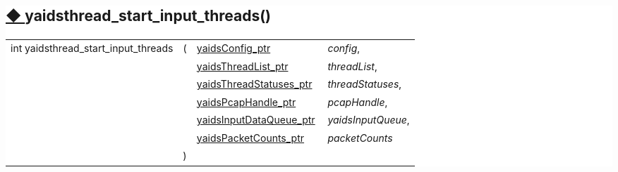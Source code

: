 <span id="af095cc8df152960f2916e679ed87ce57"></span>

<span class="permalink">[◆ ](#af095cc8df152960f2916e679ed87ce57)</span>yaidsthread\_start\_input\_threads()
-----------------------------------------------------------------------------------------------------------

<table>
<tbody>
<tr class="odd">
<td>int yaidsthread_start_input_threads</td>
<td>(</td>
<td><a href="/code/headers/yaidstypes#a3ff4e6a77ab1ce71098854bbc6459802" class="el">yaidsConfig_ptr</a> </td>
<td><em>config</em>,</td>
</tr>
<tr class="even">
<td></td>
<td></td>
<td><a href="/code/headers/yaidstypes#ae354da9323e110104a59143d2c01234b" class="el">yaidsThreadList_ptr</a> </td>
<td><em>threadList</em>,</td>
</tr>
<tr class="odd">
<td></td>
<td></td>
<td><a href="/code/headers/yaidstypes#a8cb52dabc859ccd49ea273f505b6f0e8" class="el">yaidsThreadStatuses_ptr</a> </td>
<td><em>threadStatuses</em>,</td>
</tr>
<tr class="even">
<td></td>
<td></td>
<td><a href="/code/headers/yaidstypes#a8582f875a3bead293c87b8bce98ed503" class="el">yaidsPcapHandle_ptr</a> </td>
<td><em>pcapHandle</em>,</td>
</tr>
<tr class="odd">
<td></td>
<td></td>
<td><a href="/code/headers/yaidstypes#a4b52561086d9bbae2b7e5a24b7767bf0" class="el">yaidsInputDataQueue_ptr</a> </td>
<td><em>yaidsInputQueue</em>,</td>
</tr>
<tr class="even">
<td></td>
<td></td>
<td><a href="/code/headers/yaidstypes#a0d30b24cf3be4d088d00205e27aa0130" class="el">yaidsPacketCounts_ptr</a> </td>
<td><em>packetCounts</em> </td>
</tr>
<tr class="odd">
<td></td>
<td>)</td>
<td></td>
<td></td>
</tr>
</tbody>
</table>
